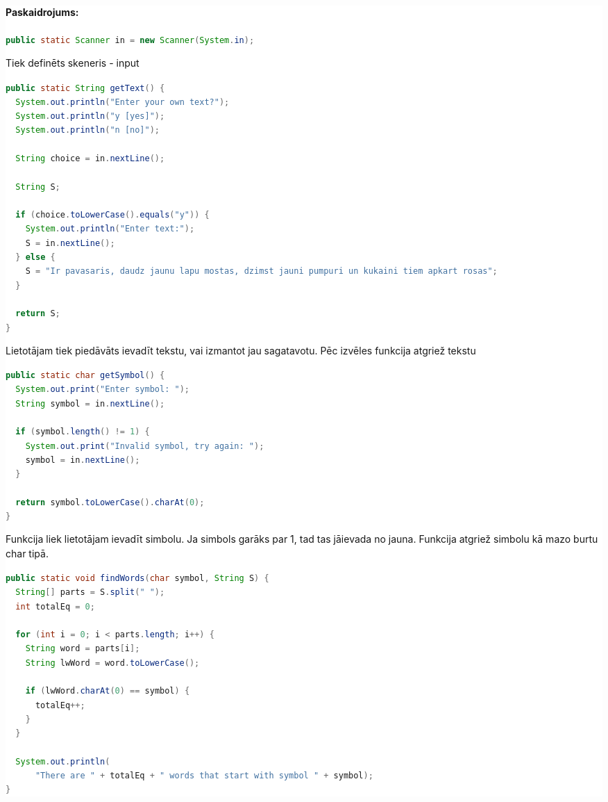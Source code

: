 #### Paskaidrojums:

```java
public static Scanner in = new Scanner(System.in);
```

Tiek definēts skeneris - input

```java
public static String getText() {
  System.out.println("Enter your own text?");
  System.out.println("y [yes]");
  System.out.println("n [no]");

  String choice = in.nextLine();

  String S;

  if (choice.toLowerCase().equals("y")) {
    System.out.println("Enter text:");
    S = in.nextLine();
  } else {
    S = "Ir pavasaris, daudz jaunu lapu mostas, dzimst jauni pumpuri un kukaini tiem apkart rosas";
  }

  return S;
}
```

Lietotājam tiek piedāvāts ievadīt tekstu, vai izmantot jau sagatavotu.
Pēc izvēles funkcija atgriež tekstu

```java
public static char getSymbol() {
  System.out.print("Enter symbol: ");
  String symbol = in.nextLine();

  if (symbol.length() != 1) {
    System.out.print("Invalid symbol, try again: ");
    symbol = in.nextLine();
  }

  return symbol.toLowerCase().charAt(0);
}
```

Funkcija liek lietotājam ievadīt simbolu.
Ja simbols garāks par 1, tad tas jāievada no jauna.
Funkcija atgriež simbolu kā mazo burtu char tipā.

```java
public static void findWords(char symbol, String S) {
  String[] parts = S.split(" ");
  int totalEq = 0;

  for (int i = 0; i < parts.length; i++) {
    String word = parts[i];
    String lwWord = word.toLowerCase();

    if (lwWord.charAt(0) == symbol) {
      totalEq++;
    }
  }

  System.out.println(
      "There are " + totalEq + " words that start with symbol " + symbol);
}
```
